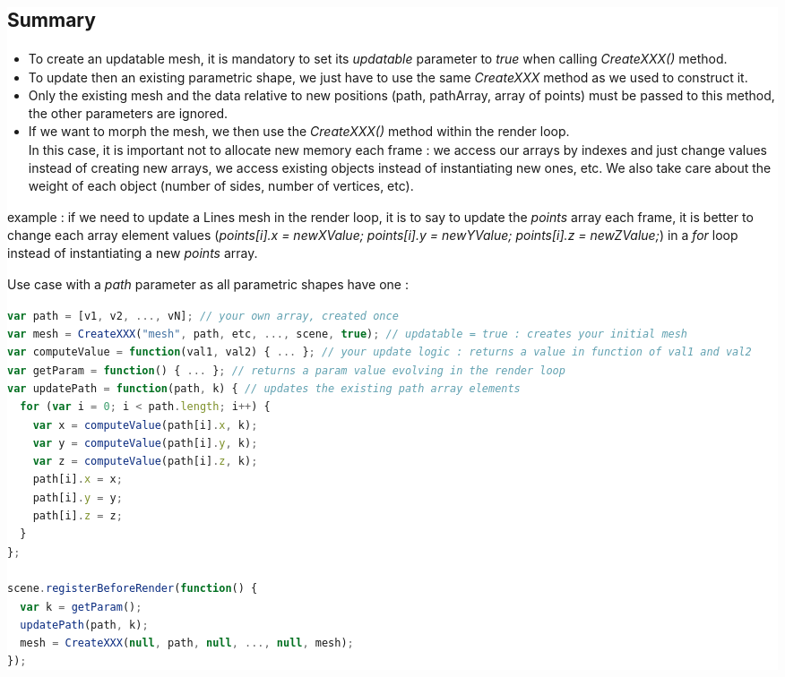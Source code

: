 ## Summary

- To create an updatable mesh, it is mandatory to set its _updatable_ parameter to _true_ when calling _CreateXXX()_ method.
- To update then an existing parametric shape, we just have to use the same _CreateXXX_ method as we used to construct it.
- Only the existing mesh and the data relative to new positions (path, pathArray, array of points) must be passed to this method, the other parameters are ignored.
- If we want to morph the mesh, we then use the _CreateXXX()_ method within the render loop.  
  In this case, it is important not to allocate new memory each frame : we access our arrays by indexes and just change values instead of creating new arrays, we access existing objects instead of instantiating new ones, etc. We also take care about the weight of each object (number of sides, number of vertices, etc).

example : if we need to update a Lines mesh in the render loop, it is to say to update the _points_ array each frame, it is better to change each array element values (_points[i].x = newXValue; points[i].y = newYValue; points[i].z = newZValue;_) in a _for_ loop instead of instantiating a new _points_ array.

Use case with a _path_ parameter as all parametric shapes have one :

```javascript
var path = [v1, v2, ..., vN]; // your own array, created once
var mesh = CreateXXX("mesh", path, etc, ..., scene, true); // updatable = true : creates your initial mesh
var computeValue = function(val1, val2) { ... }; // your update logic : returns a value in function of val1 and val2
var getParam = function() { ... }; // returns a param value evolving in the render loop
var updatePath = function(path, k) { // updates the existing path array elements
  for (var i = 0; i < path.length; i++) {
    var x = computeValue(path[i].x, k);
    var y = computeValue(path[i].y, k);
    var z = computeValue(path[i].z, k);
    path[i].x = x;
    path[i].y = y;
    path[i].z = z;
  }
};

scene.registerBeforeRender(function() {
  var k = getParam();
  updatePath(path, k);
  mesh = CreateXXX(null, path, null, ..., null, mesh);
});

```
